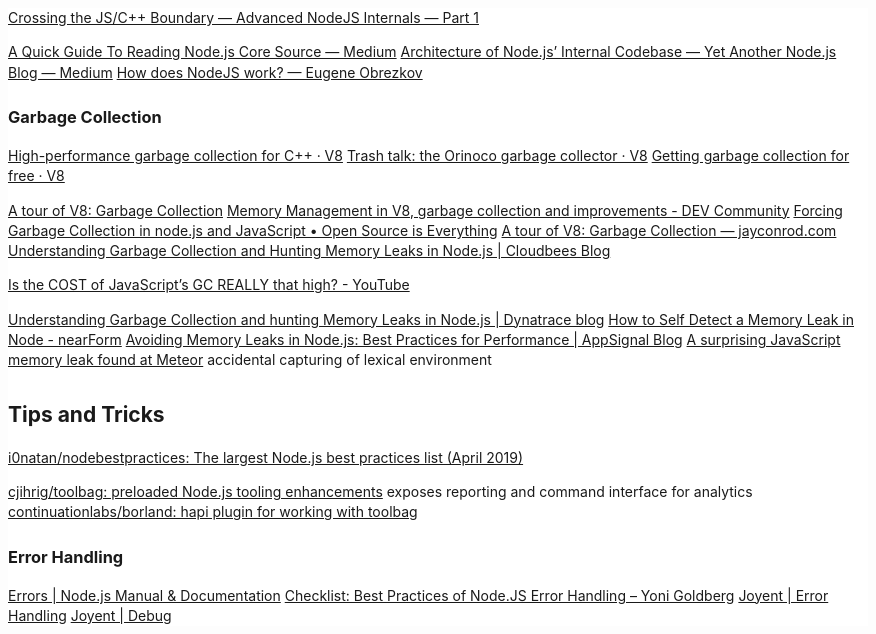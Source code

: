 [Crossing the JS/C++ Boundary — Advanced NodeJS Internals — Part 1](https://jsblog.insiderattack.net/crossing-the-js-c-boundary-advanced-nodejs-internals-part-1-cb52957758d8)

[A Quick Guide To Reading Node.js Core Source — Medium](https://medium.com/@Trott/a-quick-guide-to-reading-node-js-core-source-c968d83e4194#.p8prejow7)
[Architecture of Node.js’ Internal Codebase — Yet Another Node.js Blog — Medium](https://medium.com/yet-another-node-js-blog/architecture-of-node-js-internal-codebase-57cd8376b71f#.75t44fdz7)
[How does NodeJS work? — Eugene Obrezkov](https://blog.ghaiklor.com/how-nodejs-works-bfe09efc80ca#.cv91pzo3n)

### Garbage Collection

[High-performance garbage collection for C++ · V8](https://v8.dev/blog/high-performance-cpp-gc)
[Trash talk: the Orinoco garbage collector · V8](https://v8.dev/blog/trash-talk)
[Getting garbage collection for free · V8](https://v8.dev/blog/free-garbage-collection)

[A tour of V8: Garbage Collection](http://jayconrod.com/posts/55/a-tour-of-v8-garbage-collection)
[Memory Management in V8, garbage collection and improvements - DEV Community](https://dev.to/jennieji/memory-management-in-v8-garbage-collection-and-improvements-18e6)
[Forcing Garbage Collection in node.js and JavaScript • Open Source is Everything](https://www.xarg.org/2016/06/forcing-garbage-collection-in-node-js-and-javascript/)
[A tour of V8: Garbage Collection — jayconrod.com](https://jayconrod.com/posts/55/a-tour-of-v8-garbage-collection)
[Understanding Garbage Collection and Hunting Memory Leaks in Node.js | Cloudbees Blog](https://www.cloudbees.com/blog/understanding-garbage-collection-in-node-js)

[Is the COST of JavaScript’s GC REALLY that high? - YouTube](https://www.youtube.com/watch?v=easvMCCBFkQ)

[Understanding Garbage Collection and hunting Memory Leaks in Node.js | Dynatrace blog](https://www.dynatrace.com/blog/understanding-garbage-collection-and-hunting-memory-leaks-in-node-js/)
[How to Self Detect a Memory Leak in Node - nearForm](http://www.nearform.com/nodecrunch/self-detect-memory-leak-node/)
[Avoiding Memory Leaks in Node.js: Best Practices for Performance | AppSignal Blog](https://blog.appsignal.com/2020/05/06/avoiding-memory-leaks-in-nodejs-best-practices-for-performance.html)
[A surprising JavaScript memory leak found at Meteor](http://point.davidglasser.net/2013/06/27/surprising-javascript-memory-leak.html) accidental capturing of lexical environment

## Tips and Tricks

[i0natan/nodebestpractices: The largest Node.js best practices list (April 2019)](https://github.com/i0natan/nodebestpractices)

[cjihrig/toolbag: preloaded Node.js tooling enhancements](https://github.com/cjihrig/toolbag) exposes reporting and command interface for analytics
[continuationlabs/borland: hapi plugin for working with toolbag](https://github.com/continuationlabs/borland)

### Error Handling

[Errors | Node.js Manual & Documentation](https://nodejs.org/api/errors.html)
[Checklist: Best Practices of Node.JS Error Handling – Yoni Goldberg](http://goldbergyoni.com/checklist-best-practices-of-node-js-error-handling/)
[Joyent | Error Handling](https://www.joyent.com/node-js/production/design/errors)
[Joyent | Debug](https://www.joyent.com/node-js/production/debug#postmortem)
